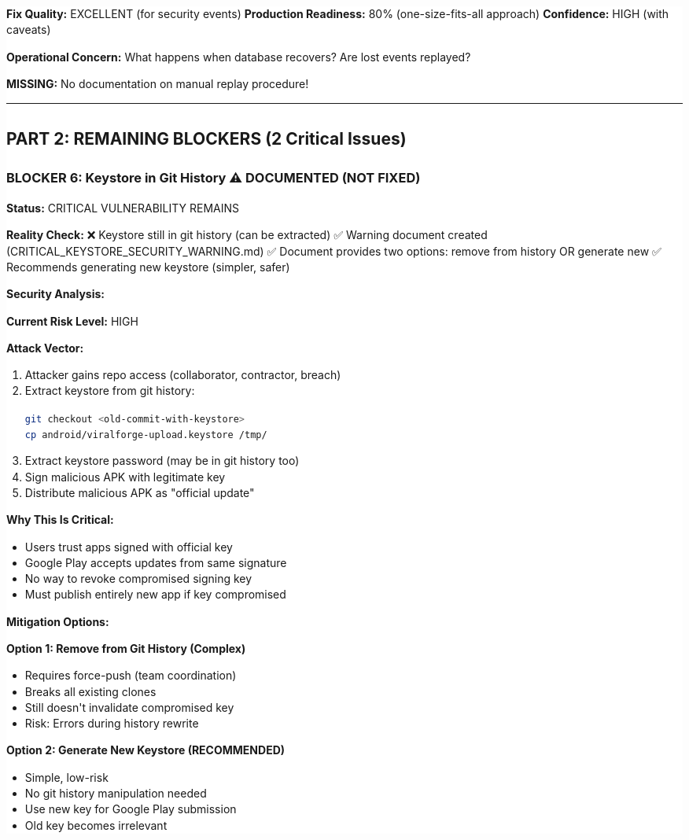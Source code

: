 **Fix Quality:** EXCELLENT (for security events)
**Production Readiness:** 80% (one-size-fits-all approach)
**Confidence:** HIGH (with caveats)

**Operational Concern:**
What happens when database recovers? Are lost events replayed?

**MISSING:** No documentation on manual replay procedure!

---

## PART 2: REMAINING BLOCKERS (2 Critical Issues)

### BLOCKER 6: Keystore in Git History ⚠️ DOCUMENTED (NOT FIXED)

**Status:** CRITICAL VULNERABILITY REMAINS

**Reality Check:**
❌ Keystore still in git history (can be extracted)
✅ Warning document created (CRITICAL_KEYSTORE_SECURITY_WARNING.md)
✅ Document provides two options: remove from history OR generate new
✅ Recommends generating new keystore (simpler, safer)

**Security Analysis:**

**Current Risk Level:** HIGH

**Attack Vector:**
1. Attacker gains repo access (collaborator, contractor, breach)
2. Extract keystore from git history:
   ```bash
   git checkout <old-commit-with-keystore>
   cp android/viralforge-upload.keystore /tmp/
   ```
3. Extract keystore password (may be in git history too)
4. Sign malicious APK with legitimate key
5. Distribute malicious APK as "official update"

**Why This Is Critical:**
- Users trust apps signed with official key
- Google Play accepts updates from same signature
- No way to revoke compromised signing key
- Must publish entirely new app if key compromised

**Mitigation Options:**

**Option 1: Remove from Git History (Complex)**
- Requires force-push (team coordination)
- Breaks all existing clones
- Still doesn't invalidate compromised key
- Risk: Errors during history rewrite

**Option 2: Generate New Keystore (RECOMMENDED)**
- Simple, low-risk
- No git history manipulation needed
- Use new key for Google Play submission
- Old key becomes irrelevant
